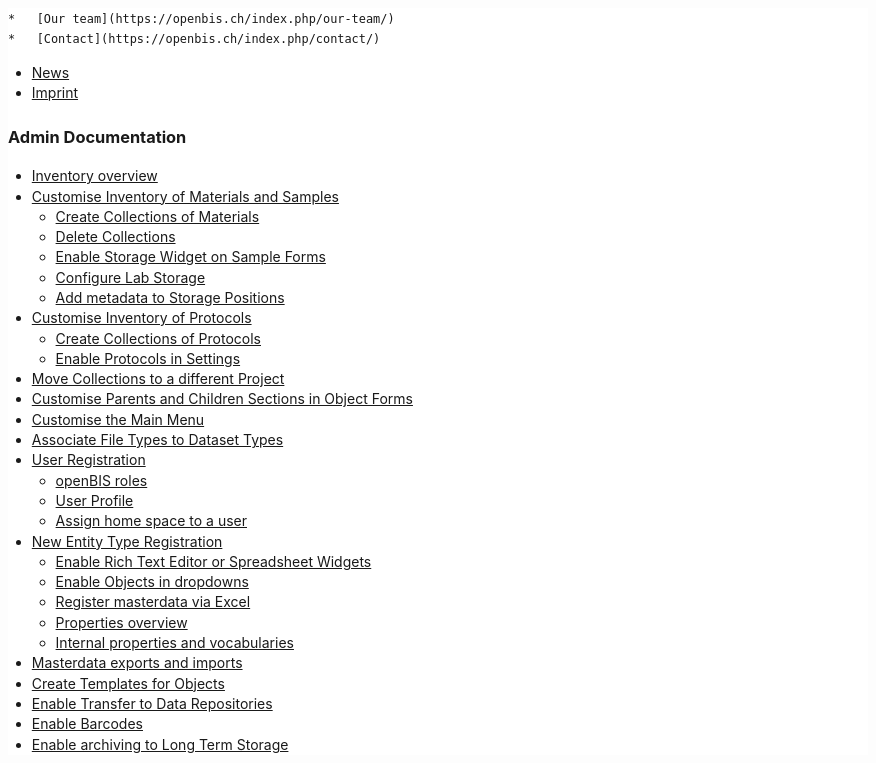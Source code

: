     *   [Our team](https://openbis.ch/index.php/our-team/)
    *   [Contact](https://openbis.ch/index.php/contact/)
*   [News](https://openbis.ch/index.php/news/)
*   [Imprint](https://openbis.ch/index.php/imprint/#imprint)

[](#)

### Admin Documentation

*   [Inventory overview](https://openbis.ch/index.php/docs/admin-documentation/inventory-overview/)
*   [Customise Inventory of Materials and Samples](https://openbis.ch/index.php/docs/admin-documentation/customise-inventory-of-materials-and-samples/)
    *   [Create Collections of Materials](https://openbis.ch/index.php/docs/admin-documentation/customise-inventory-of-materials-and-samples/create-collections-of-materials/)
    *   [Delete Collections](https://openbis.ch/index.php/docs/admin-documentation/customise-inventory-of-materials-and-samples/delete-collections/)
    *   [Enable Storage Widget on Sample Forms](https://openbis.ch/index.php/docs/admin-documentation/customise-inventory-of-materials-and-samples/enable-storage-widget-on-sample-forms/)
    *   [Configure Lab Storage](https://openbis.ch/index.php/docs/admin-documentation/customise-inventory-of-materials-and-samples/configure-lab-storage/)
    *   [Add metadata to Storage Positions](https://openbis.ch/index.php/docs/admin-documentation/customise-inventory-of-materials-and-samples/add-metadata-to-storage-positions/)
*   [Customise Inventory of Protocols](https://openbis.ch/index.php/docs/admin-documentation/customise-inventory-of-protocols/)
    *   [Create Collections of Protocols](https://openbis.ch/index.php/docs/admin-documentation/customise-inventory-of-protocols/create-collections-of-protocols/)
    *   [Enable Protocols in Settings](https://openbis.ch/index.php/docs/admin-documentation/customise-inventory-of-protocols/enable-protocols-in-settings/)
*   [Move Collections to a different Project](https://openbis.ch/index.php/docs/admin-documentation/move-collections-to-a-different-project/)
*   [Customise Parents and Children Sections in Object Forms](https://openbis.ch/index.php/docs/admin-documentation/customise-parents-and-children-sections-in-object-forms/)
*   [Customise the Main Menu](https://openbis.ch/index.php/docs/admin-documentation/customise-the-main-menu/)
*   [Associate File Types to Dataset Types](https://openbis.ch/index.php/docs/admin-documentation/associate-file-types-to-dataset-types/)
*   [User Registration](https://openbis.ch/index.php/docs/admin-documentation/user-registration/)
    *   [openBIS roles](https://openbis.ch/index.php/docs/admin-documentation/user-registration/openbis-roles/)
    *   [User Profile](https://openbis.ch/index.php/docs/admin-documentation/user-registration/user-profile/)
    *   [Assign home space to a user](https://openbis.ch/index.php/docs/admin-documentation/user-registration/assign-home-space-to-a-user/)
*   [New Entity Type Registration](https://openbis.ch/index.php/docs/admin-documentation/new-entity-type-registration/)
    *   [Enable Rich Text Editor or Spreadsheet Widgets](https://openbis.ch/index.php/docs/admin-documentation/new-entity-type-registration/enable-rich-text-editor-or-spreadsheet-widgets/)
    *   [Enable Objects in dropdowns](https://openbis.ch/index.php/docs/admin-documentation/new-entity-type-registration/enable-objects-in-dropdowns/)
    *   [Register masterdata via Excel](https://openbis.ch/index.php/docs/admin-documentation/new-entity-type-registration/register-masterdata-via-excel/)
    *   [Properties overview](https://openbis.ch/index.php/docs/admin-documentation/new-entity-type-registration/properties-overview/)
    *   [Internal properties and vocabularies](https://openbis.ch/index.php/docs/admin-documentation/new-entity-type-registration/internal-properties-and-vocabularies/)
*   [Masterdata exports and imports](https://openbis.ch/index.php/docs/admin-documentation/masterdata-exports-and-imports/)
*   [Create Templates for Objects](https://openbis.ch/index.php/docs/admin-documentation/create-templates-for-objects/)
*   [Enable Transfer to Data Repositories](https://openbis.ch/index.php/docs/admin-documentation/enable-transfer-to-data-repositories/)
*   [Enable Barcodes](https://openbis.ch/index.php/docs/admin-documentation/enable-barcodes/)
*   [Enable archiving to Long Term Storage](https://openbis.ch/index.php/docs/admin-documentation/enable-archiving-to-long-term-storage/)
